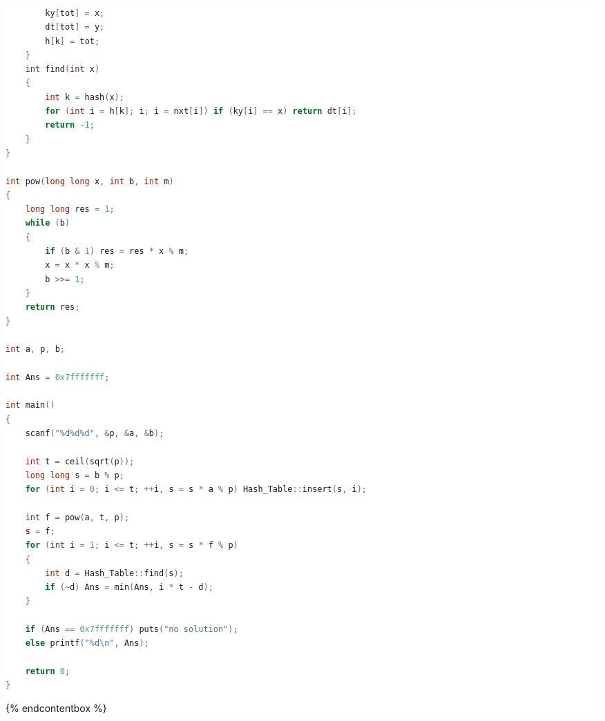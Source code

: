 ```cpp
        ky[tot] = x;
        dt[tot] = y;
        h[k] = tot;
    }
    int find(int x)
    {
        int k = hash(x);
        for (int i = h[k]; i; i = nxt[i]) if (ky[i] == x) return dt[i];
        return -1;
    }
}

int pow(long long x, int b, int m)
{
    long long res = 1;
    while (b)
    {
        if (b & 1) res = res * x % m;
        x = x * x % m;
        b >>= 1;
    }
    return res;
}

int a, p, b;

int Ans = 0x7fffffff;

int main()
{
    scanf("%d%d%d", &p, &a, &b);

    int t = ceil(sqrt(p));
    long long s = b % p;
    for (int i = 0; i <= t; ++i, s = s * a % p) Hash_Table::insert(s, i);
    
    int f = pow(a, t, p);
    s = f;
    for (int i = 1; i <= t; ++i, s = s * f % p)
    {
        int d = Hash_Table::find(s);
        if (~d) Ans = min(Ans, i * t - d);
    }

    if (Ans == 0x7fffffff) puts("no solution");
    else printf("%d\n", Ans);

    return 0;
}
```
{% endcontentbox %}

